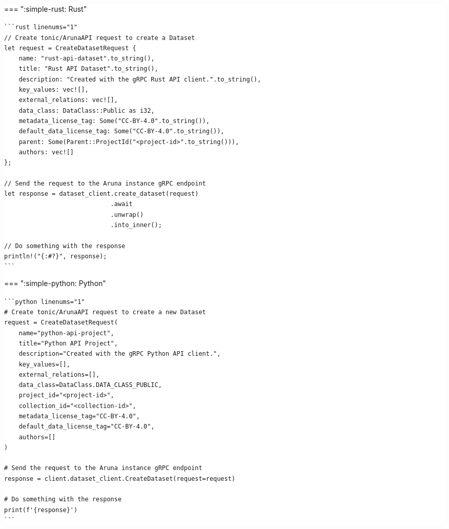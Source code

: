 === ":simple-rust: Rust"

    ```rust linenums="1"
    // Create tonic/ArunaAPI request to create a Dataset
    let request = CreateDatasetRequest {
        name: "rust-api-dataset".to_string(),
        title: "Rust API Dataset".to_string(),
        description: "Created with the gRPC Rust API client.".to_string(),
        key_values: vec![],
        external_relations: vec![],
        data_class: DataClass::Public as i32,
        metadata_license_tag: Some("CC-BY-4.0".to_string()),
        default_data_license_tag: Some("CC-BY-4.0".to_string()),
        parent: Some(Parent::ProjectId("<project-id>".to_string())),
        authors: vec![]
    };
    
    // Send the request to the Aruna instance gRPC endpoint
    let response = dataset_client.create_dataset(request)
                                 .await
                                 .unwrap() 
                                 .into_inner();
    
    // Do something with the response
    println!("{:#?}", response);
    ```

=== ":simple-python: Python"

    ```python linenums="1"
    # Create tonic/ArunaAPI request to create a new Dataset
    request = CreateDatasetRequest(
        name="python-api-project",
        title="Python API Project",
        description="Created with the gRPC Python API client.",
        key_values=[], 
        external_relations=[], 
        data_class=DataClass.DATA_CLASS_PUBLIC,
        project_id="<project-id>",
        collection_id="<collection-id>",
        metadata_license_tag="CC-BY-4.0",
        default_data_license_tag="CC-BY-4.0",
        authors=[]
    )

    # Send the request to the Aruna instance gRPC endpoint
    response = client.dataset_client.CreateDataset(request=request)

    # Do something with the response
    print(f'{response}')
    ```
